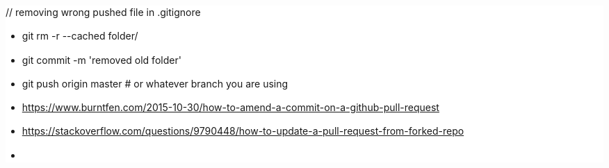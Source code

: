 // removing wrong pushed file in .gitignore
- git rm -r --cached folder/
- git commit -m 'removed old folder'
- git push origin master   # or whatever branch you are using


- https://www.burntfen.com/2015-10-30/how-to-amend-a-commit-on-a-github-pull-request
- https://stackoverflow.com/questions/9790448/how-to-update-a-pull-request-from-forked-repo
- 